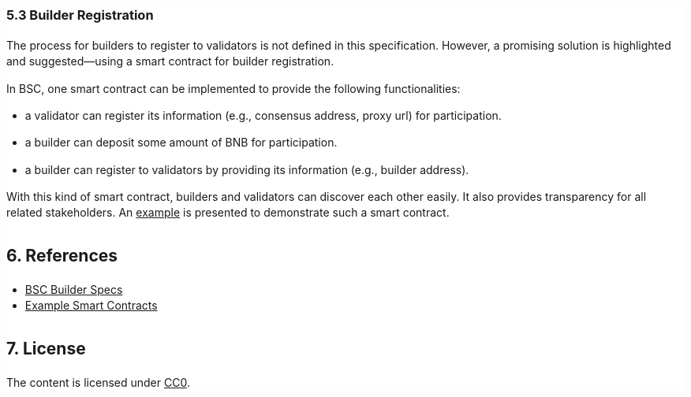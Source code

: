 ### 5.3 Builder Registration

The process for builders to register to validators is not defined in this specification.
However, a promising solution is highlighted and suggested—using a smart contract for builder registration.

In BSC, one smart contract can be implemented to provide the following functionalities:

- a validator can register its information (e.g., consensus address, proxy url) for participation.

- a builder can deposit some amount of BNB for participation.

- a builder can register to validators by providing its information (e.g., builder address).

With this kind of smart contract, builders and validators can discover each other easily.
It also provides transparency for all related stakeholders.
An [example](#5-references) is presented to demonstrate such a smart contract.

## 6. References

* [BSC Builder Specs](https://github.com/bnb-chain/builder-specs)
* [Example Smart Contracts](https://github.com/bnb-chain/builder-specs/examples)

## 7. License

The content is licensed under
[CC0](https://creativecommons.org/publicdomain/zero/1.0/).
